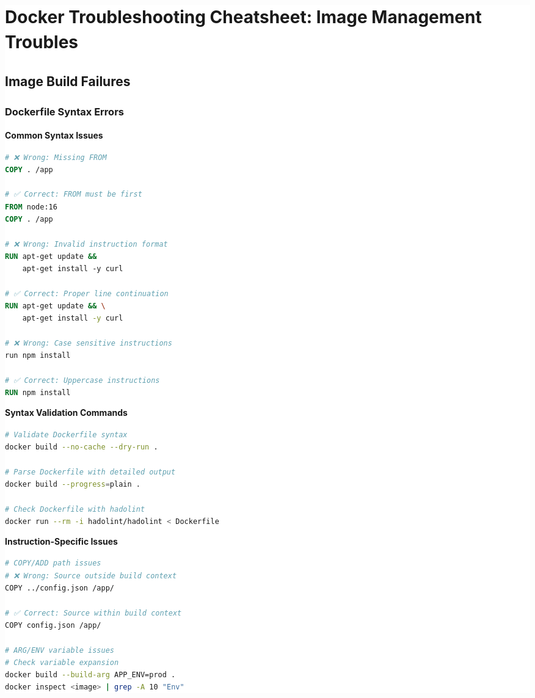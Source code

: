 # Docker Troubleshooting Cheatsheet: Image Management Troubles

## Image Build Failures

### Dockerfile Syntax Errors

**Common Syntax Issues**
```dockerfile
# ❌ Wrong: Missing FROM
COPY . /app

# ✅ Correct: FROM must be first
FROM node:16
COPY . /app

# ❌ Wrong: Invalid instruction format
RUN apt-get update &&
    apt-get install -y curl

# ✅ Correct: Proper line continuation
RUN apt-get update && \
    apt-get install -y curl

# ❌ Wrong: Case sensitive instructions
run npm install

# ✅ Correct: Uppercase instructions
RUN npm install
```

**Syntax Validation Commands**
```bash
# Validate Dockerfile syntax
docker build --no-cache --dry-run .

# Parse Dockerfile with detailed output
docker build --progress=plain .

# Check Dockerfile with hadolint
docker run --rm -i hadolint/hadolint < Dockerfile
```

**Instruction-Specific Issues**
```bash
# COPY/ADD path issues
# ❌ Wrong: Source outside build context
COPY ../config.json /app/

# ✅ Correct: Source within build context
COPY config.json /app/

# ARG/ENV variable issues
# Check variable expansion
docker build --build-arg APP_ENV=prod .
docker inspect <image> | grep -A 10 "Env"
```
